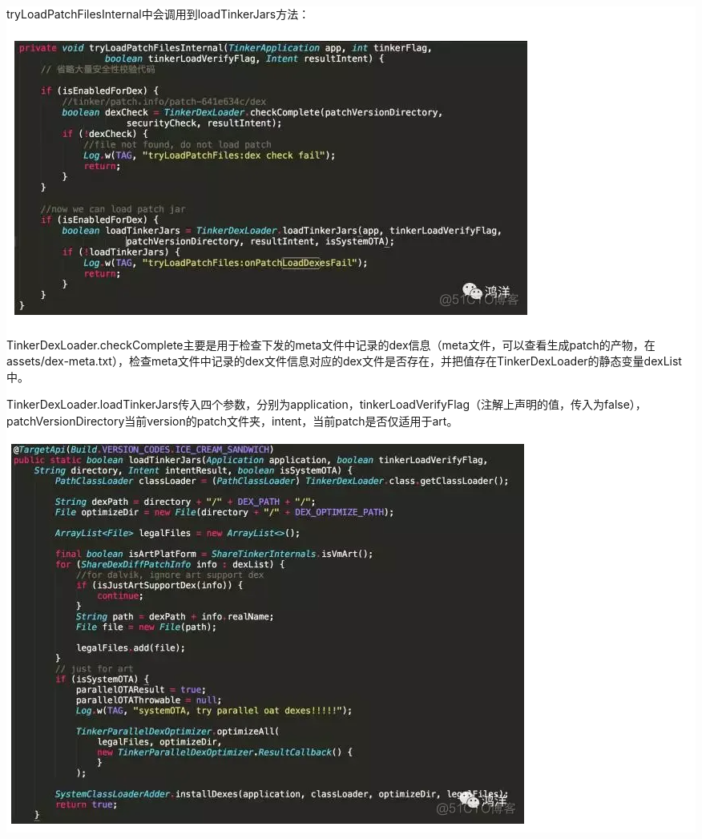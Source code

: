 tryLoadPatchFilesInternal中会调用到loadTinkerJars方法：

![](14.png)

TinkerDexLoader.checkComplete主要是用于检查下发的meta文件中记录的dex信息（meta文件，可以查看生成patch的产物，在assets/dex-meta.txt），检查meta文件中记录的dex文件信息对应的dex文件是否存在，并把值存在TinkerDexLoader的静态变量dexList中。

TinkerDexLoader.loadTinkerJars传入四个参数，分别为application，tinkerLoadVerifyFlag（注解上声明的值，传入为false），patchVersionDirectory当前version的patch文件夹，intent，当前patch是否仅适用于art。

![](15.png)
